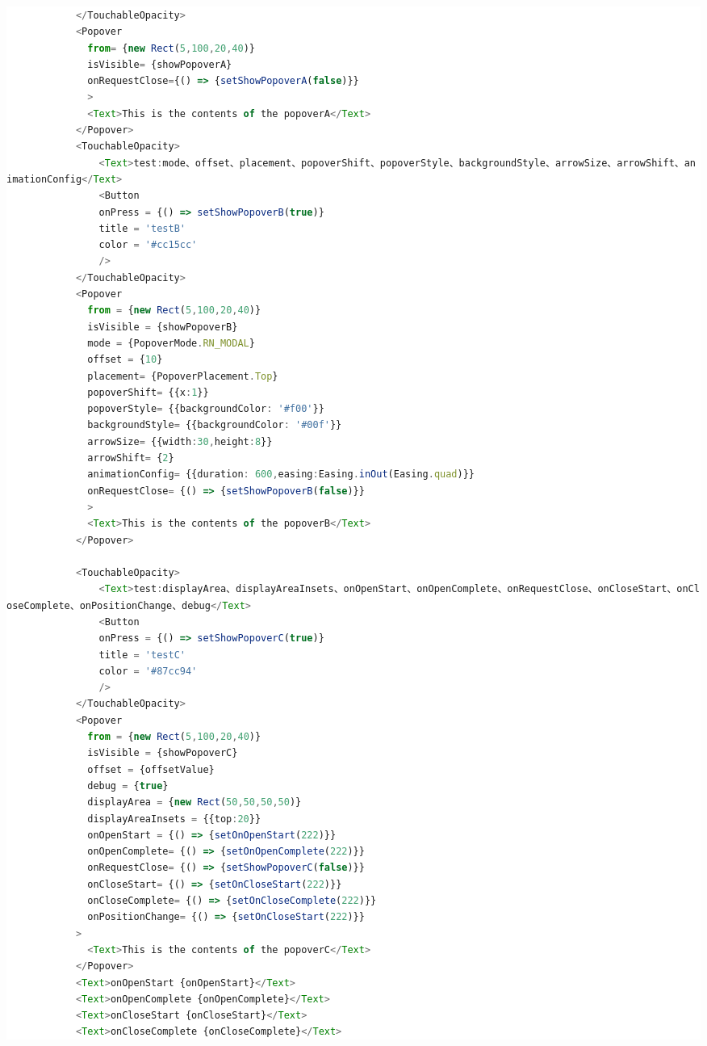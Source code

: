 ```typescript
            </TouchableOpacity>
            <Popover
              from= {new Rect(5,100,20,40)}
              isVisible= {showPopoverA}
              onRequestClose={() => {setShowPopoverA(false)}}
              >
              <Text>This is the contents of the popoverA</Text>
            </Popover>
            <TouchableOpacity>
                <Text>test:mode、offset、placement、popoverShift、popoverStyle、backgroundStyle、arrowSize、arrowShift、animationConfig</Text>
                <Button
                onPress = {() => setShowPopoverB(true)}
                title = 'testB'
                color = '#cc15cc'
                />
            </TouchableOpacity>
            <Popover
              from = {new Rect(5,100,20,40)}
              isVisible = {showPopoverB}
              mode = {PopoverMode.RN_MODAL}
              offset = {10}
              placement= {PopoverPlacement.Top}
              popoverShift= {{x:1}}
              popoverStyle= {{backgroundColor: '#f00'}}
              backgroundStyle= {{backgroundColor: '#00f'}}
              arrowSize= {{width:30,height:8}}
              arrowShift= {2}
              animationConfig= {{duration: 600,easing:Easing.inOut(Easing.quad)}}
              onRequestClose= {() => {setShowPopoverB(false)}}
              >
              <Text>This is the contents of the popoverB</Text>
            </Popover>

            <TouchableOpacity>
                <Text>test:displayArea、displayAreaInsets、onOpenStart、onOpenComplete、onRequestClose、onCloseStart、onCloseComplete、onPositionChange、debug</Text>
                <Button
                onPress = {() => setShowPopoverC(true)}
                title = 'testC'
                color = '#87cc94'
                />
            </TouchableOpacity>
            <Popover
              from = {new Rect(5,100,20,40)}
              isVisible = {showPopoverC}
              offset = {offsetValue}
              debug = {true}
              displayArea = {new Rect(50,50,50,50)}
              displayAreaInsets = {{top:20}}
              onOpenStart = {() => {setOnOpenStart(222)}}
              onOpenComplete= {() => {setOnOpenComplete(222)}}
              onRequestClose= {() => {setShowPopoverC(false)}}
              onCloseStart= {() => {setOnCloseStart(222)}}
              onCloseComplete= {() => {setOnCloseComplete(222)}}
              onPositionChange= {() => {setOnCloseStart(222)}}
            >
              <Text>This is the contents of the popoverC</Text>
            </Popover>
            <Text>onOpenStart {onOpenStart}</Text>
            <Text>onOpenComplete {onOpenComplete}</Text>
            <Text>onCloseStart {onCloseStart}</Text>
            <Text>onCloseComplete {onCloseComplete}</Text>
```